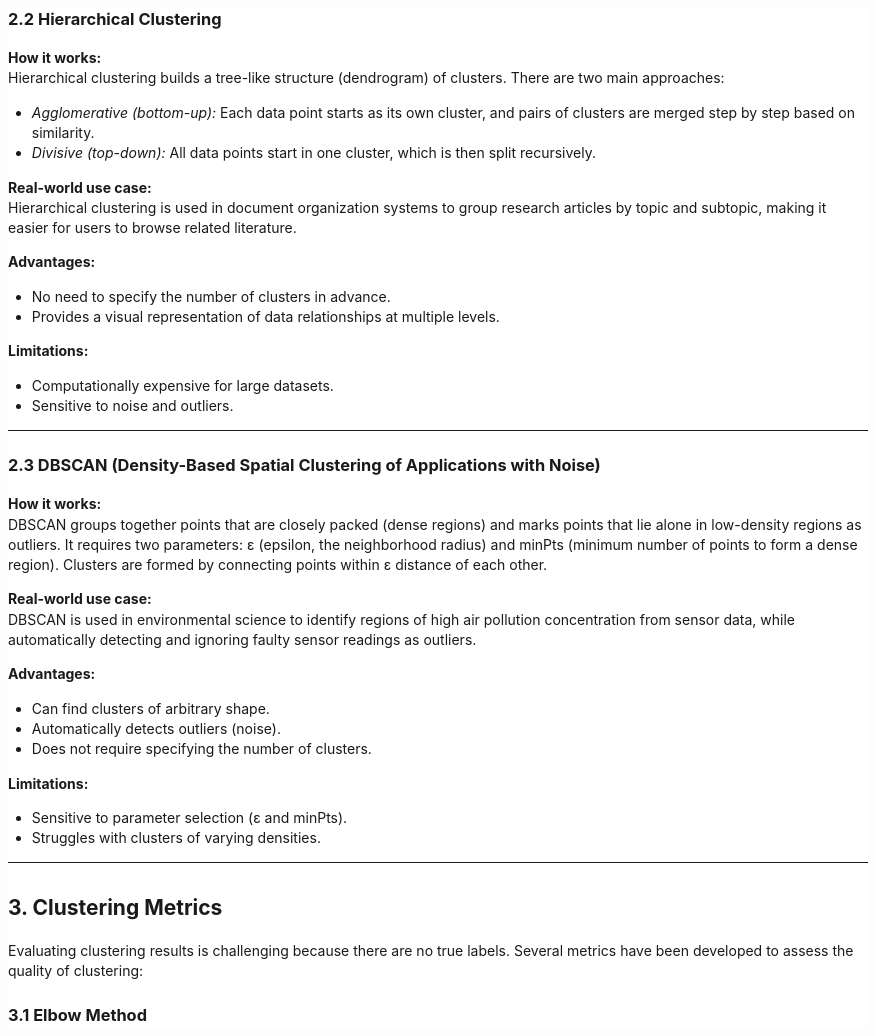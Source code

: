 ### 2.2 Hierarchical Clustering

**How it works:**  
Hierarchical clustering builds a tree-like structure (dendrogram) of clusters. There are two main approaches:
- *Agglomerative (bottom-up):* Each data point starts as its own cluster, and pairs of clusters are merged step by step based on similarity.
- *Divisive (top-down):* All data points start in one cluster, which is then split recursively.

**Real-world use case:**  
Hierarchical clustering is used in document organization systems to group research articles by topic and subtopic, making it easier for users to browse related literature.

**Advantages:**  
- No need to specify the number of clusters in advance.
- Provides a visual representation of data relationships at multiple levels.

**Limitations:**  
- Computationally expensive for large datasets.
- Sensitive to noise and outliers.

---

### 2.3 DBSCAN (Density-Based Spatial Clustering of Applications with Noise)

**How it works:**  
DBSCAN groups together points that are closely packed (dense regions) and marks points that lie alone in low-density regions as outliers. It requires two parameters: ε (epsilon, the neighborhood radius) and minPts (minimum number of points to form a dense region). Clusters are formed by connecting points within ε distance of each other.

**Real-world use case:**  
DBSCAN is used in environmental science to identify regions of high air pollution concentration from sensor data, while automatically detecting and ignoring faulty sensor readings as outliers.

**Advantages:**  
- Can find clusters of arbitrary shape.
- Automatically detects outliers (noise).
- Does not require specifying the number of clusters.

**Limitations:**  
- Sensitive to parameter selection (ε and minPts).
- Struggles with clusters of varying densities.

---

## 3. Clustering Metrics

Evaluating clustering results is challenging because there are no true labels. Several metrics have been developed to assess the quality of clustering:

### 3.1 Elbow Method

